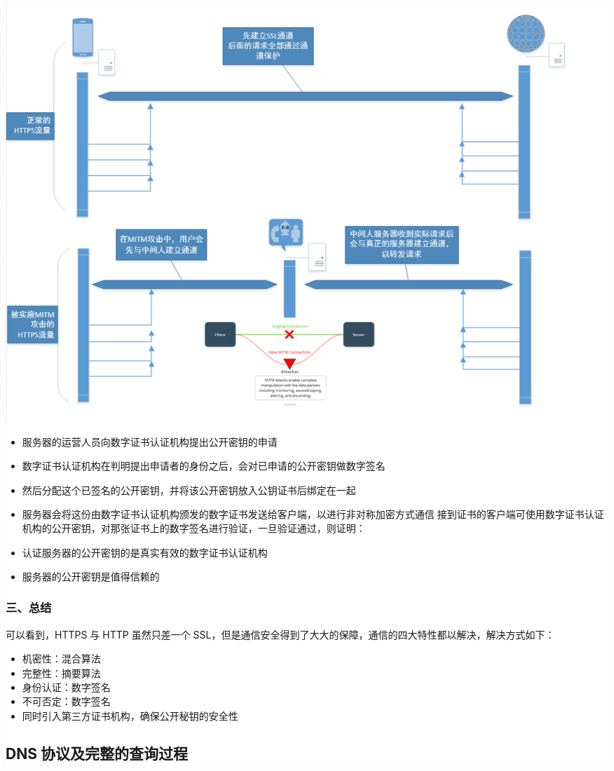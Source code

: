 ![](./img/257061744-d601cf43-0e74-46c3-81af-d81dbd1801ae.png)

- 服务器的运营人员向数字证书认证机构提出公开密钥的申请
- 数字证书认证机构在判明提出申请者的身份之后，会对已申请的公开密钥做数字签名
- 然后分配这个已签名的公开密钥，并将该公开密钥放入公钥证书后绑定在一起
- 服务器会将这份由数字证书认证机构颁发的数字证书发送给客户端，以进行非对称加密方式通信
  接到证书的客户端可使用数字证书认证机构的公开密钥，对那张证书上的数字签名进行验证，一旦验证通过，则证明：

- 认证服务器的公开密钥的是真实有效的数字证书认证机构
- 服务器的公开密钥是值得信赖的

### 三、总结

可以看到，HTTPS 与 HTTP 虽然只差一个 SSL，但是通信安全得到了大大的保障，通信的四大特性都以解决，解决方式如下：

- 机密性：混合算法
- 完整性：摘要算法
- 身份认证：数字签名
- 不可否定：数字签名
- 同时引入第三方证书机构，确保公开秘钥的安全性

## DNS 协议及完整的查询过程
